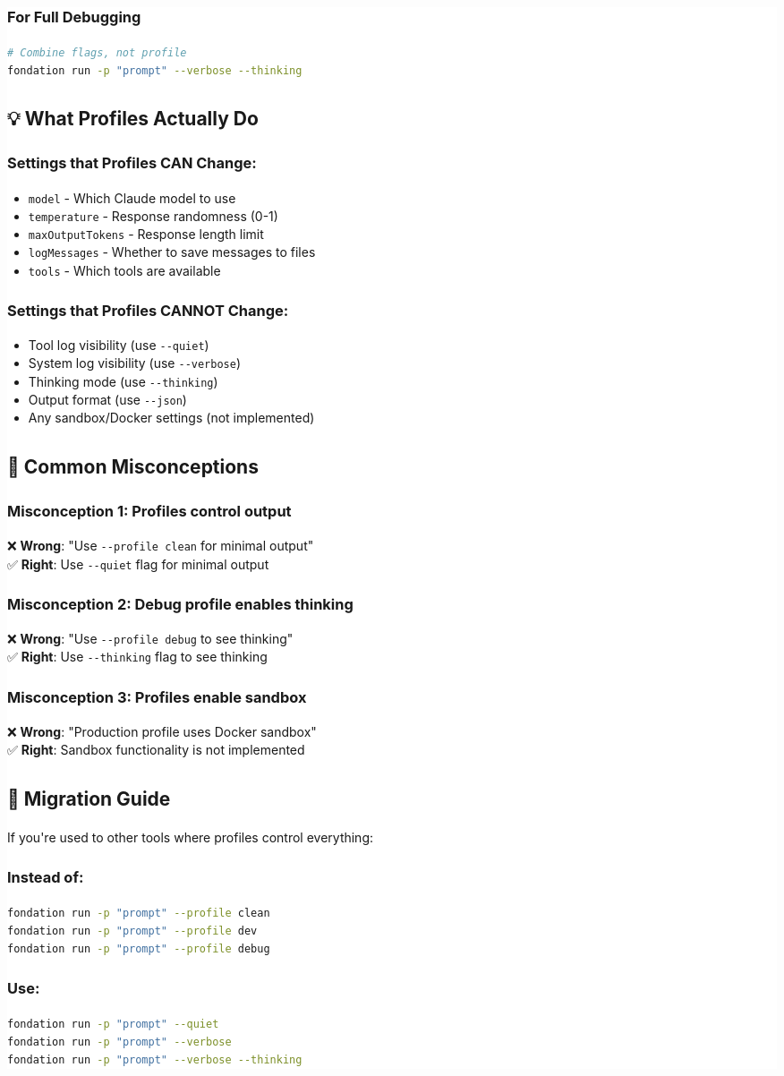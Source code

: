 ### **For Full Debugging**
```bash
# Combine flags, not profile
fondation run -p "prompt" --verbose --thinking
```

## 💡 **What Profiles Actually Do**

### **Settings that Profiles CAN Change:**
- `model` - Which Claude model to use
- `temperature` - Response randomness (0-1)
- `maxOutputTokens` - Response length limit
- `logMessages` - Whether to save messages to files
- `tools` - Which tools are available

### **Settings that Profiles CANNOT Change:**
- Tool log visibility (use `--quiet`)
- System log visibility (use `--verbose`)
- Thinking mode (use `--thinking`)
- Output format (use `--json`)
- Any sandbox/Docker settings (not implemented)

## 🚫 **Common Misconceptions**

### **Misconception 1: Profiles control output**
❌ **Wrong**: "Use `--profile clean` for minimal output"  
✅ **Right**: Use `--quiet` flag for minimal output

### **Misconception 2: Debug profile enables thinking**
❌ **Wrong**: "Use `--profile debug` to see thinking"  
✅ **Right**: Use `--thinking` flag to see thinking

### **Misconception 3: Profiles enable sandbox**
❌ **Wrong**: "Production profile uses Docker sandbox"  
✅ **Right**: Sandbox functionality is not implemented

## 🔄 **Migration Guide**

If you're used to other tools where profiles control everything:

### **Instead of:**
```bash
fondation run -p "prompt" --profile clean
fondation run -p "prompt" --profile dev  
fondation run -p "prompt" --profile debug
```

### **Use:**
```bash
fondation run -p "prompt" --quiet
fondation run -p "prompt" --verbose
fondation run -p "prompt" --verbose --thinking
```
